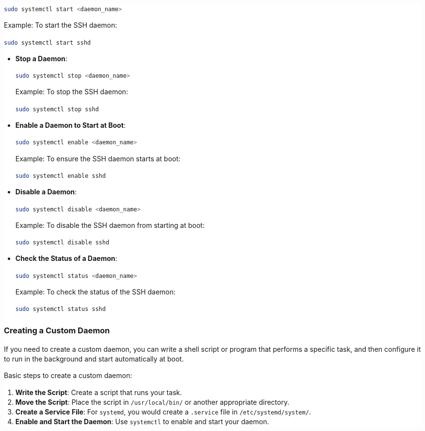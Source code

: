   ```bash
  sudo systemctl start <daemon_name>
  ```

  Example: To start the SSH daemon:

  ```bash
  sudo systemctl start sshd
  ```

- **Stop a Daemon**:

  ```bash
  sudo systemctl stop <daemon_name>
  ```

  Example: To stop the SSH daemon:

  ```bash
  sudo systemctl stop sshd
  ```

- **Enable a Daemon to Start at Boot**:

  ```bash
  sudo systemctl enable <daemon_name>
  ```

  Example: To ensure the SSH daemon starts at boot:

  ```bash
  sudo systemctl enable sshd
  ```

- **Disable a Daemon**:

  ```bash
  sudo systemctl disable <daemon_name>
  ```

  Example: To disable the SSH daemon from starting at boot:

  ```bash
  sudo systemctl disable sshd
  ```

- **Check the Status of a Daemon**:
  ```bash
  sudo systemctl status <daemon_name>
  ```
  Example: To check the status of the SSH daemon:
  ```bash
  sudo systemctl status sshd
  ```

### Creating a Custom Daemon

If you need to create a custom daemon, you can write a shell script or program that performs a specific task, and then configure it to run in the background and start automatically at boot.

Basic steps to create a custom daemon:

1. **Write the Script**: Create a script that runs your task.
2. **Move the Script**: Place the script in `/usr/local/bin/` or another appropriate directory.
3. **Create a Service File**: For `systemd`, you would create a `.service` file in `/etc/systemd/system/`.
4. **Enable and Start the Daemon**: Use `systemctl` to enable and start your daemon.

